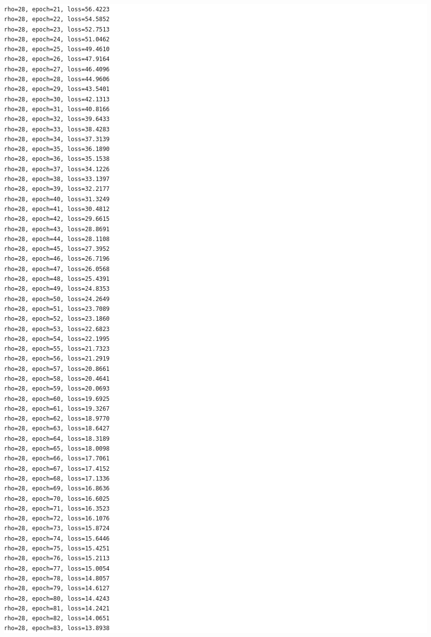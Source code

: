 ```
rho=28, epoch=21, loss=56.4223
rho=28, epoch=22, loss=54.5852
rho=28, epoch=23, loss=52.7513
rho=28, epoch=24, loss=51.0462
rho=28, epoch=25, loss=49.4610
rho=28, epoch=26, loss=47.9164
rho=28, epoch=27, loss=46.4096
rho=28, epoch=28, loss=44.9606
rho=28, epoch=29, loss=43.5401
rho=28, epoch=30, loss=42.1313
rho=28, epoch=31, loss=40.8166
rho=28, epoch=32, loss=39.6433
rho=28, epoch=33, loss=38.4283
rho=28, epoch=34, loss=37.3139
rho=28, epoch=35, loss=36.1890
rho=28, epoch=36, loss=35.1538
rho=28, epoch=37, loss=34.1226
rho=28, epoch=38, loss=33.1397
rho=28, epoch=39, loss=32.2177
rho=28, epoch=40, loss=31.3249
rho=28, epoch=41, loss=30.4812
rho=28, epoch=42, loss=29.6615
rho=28, epoch=43, loss=28.8691
rho=28, epoch=44, loss=28.1108
rho=28, epoch=45, loss=27.3952
rho=28, epoch=46, loss=26.7196
rho=28, epoch=47, loss=26.0568
rho=28, epoch=48, loss=25.4391
rho=28, epoch=49, loss=24.8353
rho=28, epoch=50, loss=24.2649
rho=28, epoch=51, loss=23.7089
rho=28, epoch=52, loss=23.1860
rho=28, epoch=53, loss=22.6823
rho=28, epoch=54, loss=22.1995
rho=28, epoch=55, loss=21.7323
rho=28, epoch=56, loss=21.2919
rho=28, epoch=57, loss=20.8661
rho=28, epoch=58, loss=20.4641
rho=28, epoch=59, loss=20.0693
rho=28, epoch=60, loss=19.6925
rho=28, epoch=61, loss=19.3267
rho=28, epoch=62, loss=18.9770
rho=28, epoch=63, loss=18.6427
rho=28, epoch=64, loss=18.3189
rho=28, epoch=65, loss=18.0098
rho=28, epoch=66, loss=17.7061
rho=28, epoch=67, loss=17.4152
rho=28, epoch=68, loss=17.1336
rho=28, epoch=69, loss=16.8636
rho=28, epoch=70, loss=16.6025
rho=28, epoch=71, loss=16.3523
rho=28, epoch=72, loss=16.1076
rho=28, epoch=73, loss=15.8724
rho=28, epoch=74, loss=15.6446
rho=28, epoch=75, loss=15.4251
rho=28, epoch=76, loss=15.2113
rho=28, epoch=77, loss=15.0054
rho=28, epoch=78, loss=14.8057
rho=28, epoch=79, loss=14.6127
rho=28, epoch=80, loss=14.4243
rho=28, epoch=81, loss=14.2421
rho=28, epoch=82, loss=14.0651
rho=28, epoch=83, loss=13.8938
```